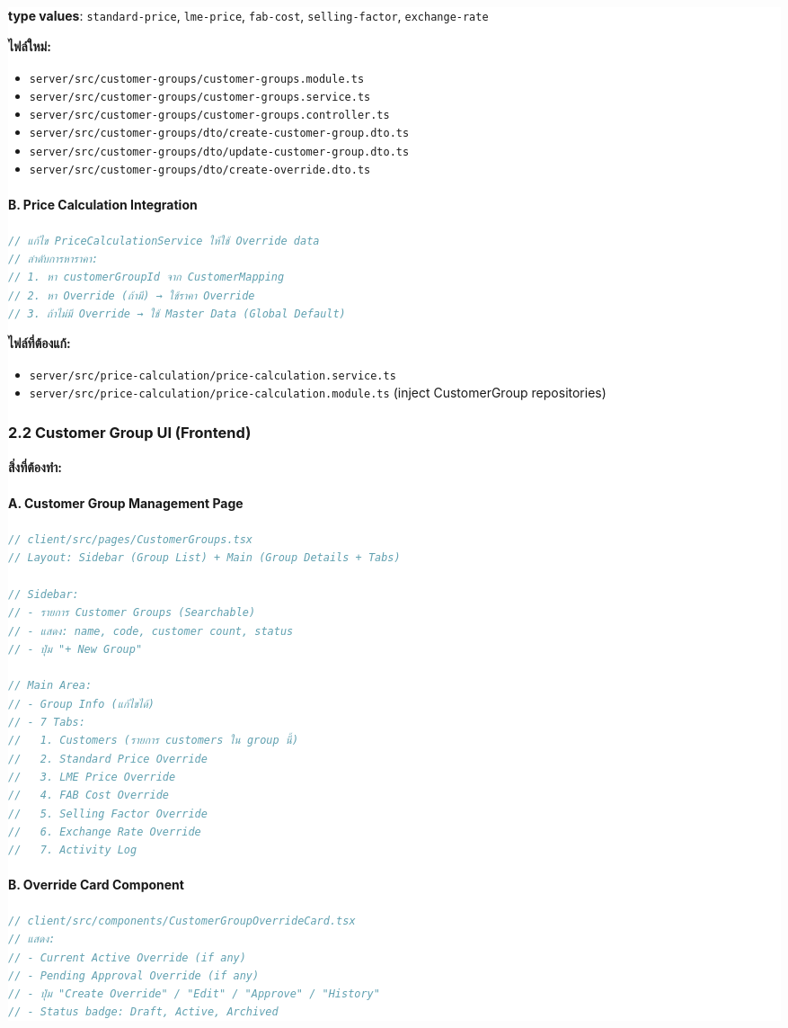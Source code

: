 **type values**: `standard-price`, `lme-price`, `fab-cost`, `selling-factor`, `exchange-rate`

**ไฟล์ใหม่:**
- `server/src/customer-groups/customer-groups.module.ts`
- `server/src/customer-groups/customer-groups.service.ts`
- `server/src/customer-groups/customer-groups.controller.ts`
- `server/src/customer-groups/dto/create-customer-group.dto.ts`
- `server/src/customer-groups/dto/update-customer-group.dto.ts`
- `server/src/customer-groups/dto/create-override.dto.ts`

#### B. Price Calculation Integration
```typescript
// แก้ไข PriceCalculationService ให้ใช้ Override data
// ลำดับการหาราคา:
// 1. หา customerGroupId จาก CustomerMapping
// 2. หา Override (ถ้ามี) → ใช้ราคา Override
// 3. ถ้าไม่มี Override → ใช้ Master Data (Global Default)
```

**ไฟล์ที่ต้องแก้:**
- `server/src/price-calculation/price-calculation.service.ts`
- `server/src/price-calculation/price-calculation.module.ts` (inject CustomerGroup repositories)

### 2.2 Customer Group UI (Frontend)

**สิ่งที่ต้องทำ:**

#### A. Customer Group Management Page
```typescript
// client/src/pages/CustomerGroups.tsx
// Layout: Sidebar (Group List) + Main (Group Details + Tabs)

// Sidebar:
// - รายการ Customer Groups (Searchable)
// - แสดง: name, code, customer count, status
// - ปุ่ม "+ New Group"

// Main Area:
// - Group Info (แก้ไขได้)
// - 7 Tabs:
//   1. Customers (รายการ customers ใน group นี้)
//   2. Standard Price Override
//   3. LME Price Override
//   4. FAB Cost Override
//   5. Selling Factor Override
//   6. Exchange Rate Override
//   7. Activity Log
```

#### B. Override Card Component
```typescript
// client/src/components/CustomerGroupOverrideCard.tsx
// แสดง:
// - Current Active Override (if any)
// - Pending Approval Override (if any)
// - ปุ่ม "Create Override" / "Edit" / "Approve" / "History"
// - Status badge: Draft, Active, Archived
```
